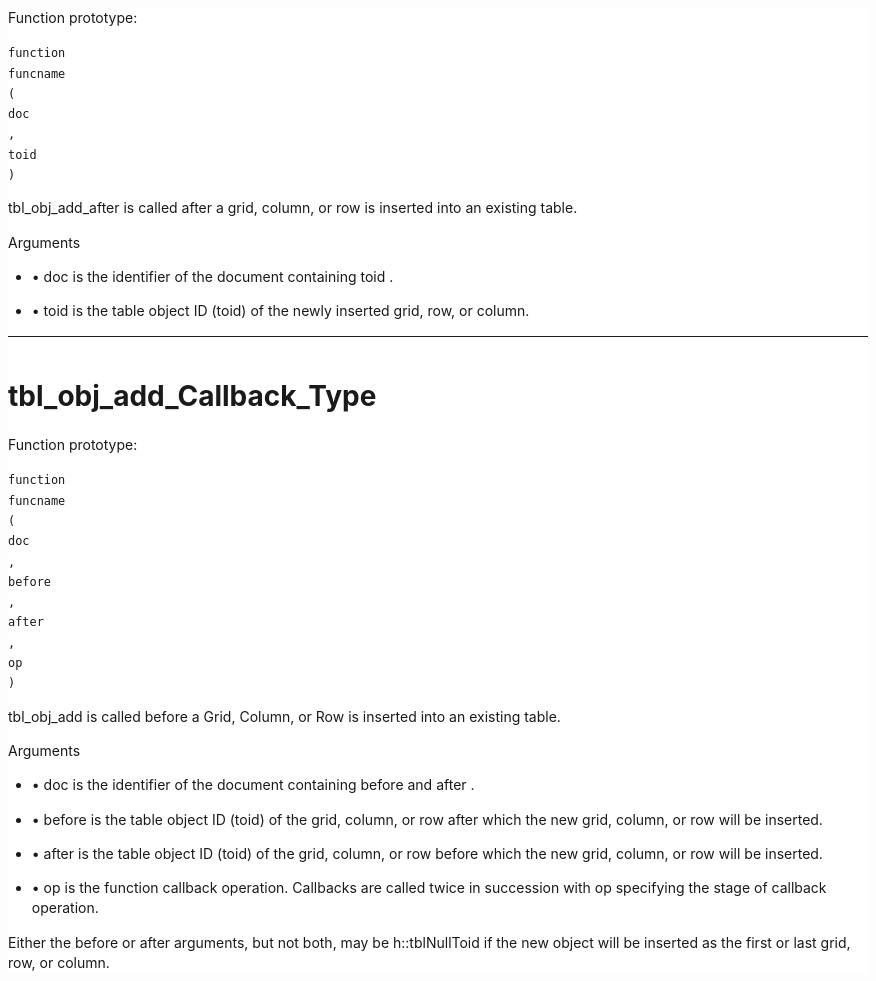Function prototype:

```
function
funcname
(
doc
,
toid
)
```

tbl_obj_add_after is called after a grid, column, or row is inserted into an existing table.

Arguments

- • doc is the identifier of the document containing toid .

- • toid is the table object ID (toid) of the newly inserted grid, row, or column.



---

# tbl_obj_add_Callback_Type

Function prototype:

```
function
funcname
(
doc
,
before
,
after
,
op
)
```

tbl_obj_add is called before a Grid, Column, or Row is inserted into an existing table.

Arguments

- • doc is the identifier of the document containing before and after .

- • before is the table object ID (toid) of the grid, column, or row after which the new grid, column, or row will be inserted.

- • after is the table object ID (toid) of the grid, column, or row before which the new grid, column, or row will be inserted.

- • op is the function callback operation. Callbacks are called twice in succession with op specifying the stage of callback operation.

Either the before or after arguments, but not both, may be h::tblNullToid if the new object will be inserted as the first or last grid, row, or column.
